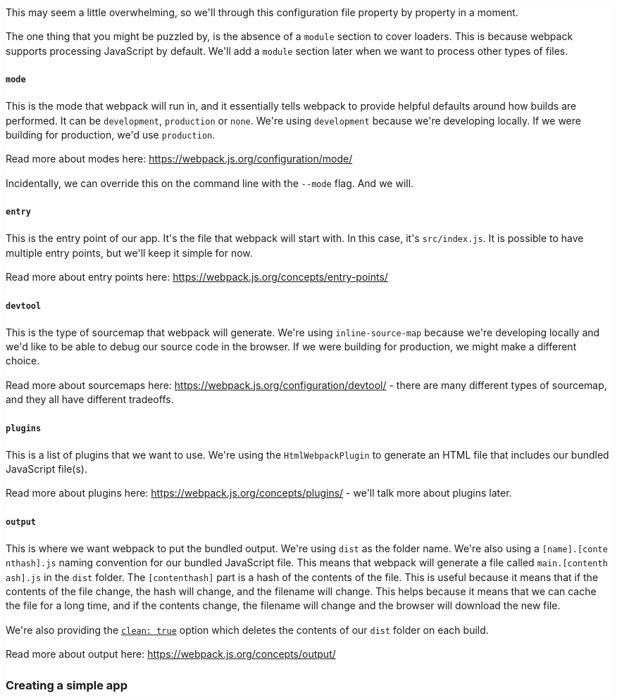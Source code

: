 This may seem a little overwhelming, so we'll through this configuration file property by property in a moment.

The one thing that you might be puzzled by, is the absence of a `module` section to cover loaders. This is because webpack supports processing JavaScript by default. We'll add a `module` section later when we want to process other types of files.

#### `mode`

This is the mode that webpack will run in, and it essentially tells webpack to provide helpful defaults around how builds are performed. It can be `development`, `production` or `none`. We're using `development` because we're developing locally. If we were building for production, we'd use `production`.

Read more about modes here: https://webpack.js.org/configuration/mode/

Incidentally, we can override this on the command line with the `--mode` flag. And we will.

#### `entry`

This is the entry point of our app. It's the file that webpack will start with. In this case, it's `src/index.js`. It is possible to have multiple entry points, but we'll keep it simple for now.

Read more about entry points here: https://webpack.js.org/concepts/entry-points/

#### `devtool`

This is the type of sourcemap that webpack will generate. We're using `inline-source-map` because we're developing locally and we'd like to be able to debug our source code in the browser. If we were building for production, we might make a different choice.

Read more about sourcemaps here: https://webpack.js.org/configuration/devtool/ - there are many different types of sourcemap, and they all have different tradeoffs.

#### `plugins`

This is a list of plugins that we want to use. We're using the `HtmlWebpackPlugin` to generate an HTML file that includes our bundled JavaScript file(s).

Read more about plugins here: https://webpack.js.org/concepts/plugins/ - we'll talk more about plugins later.

#### `output`

This is where we want webpack to put the bundled output. We're using `dist` as the folder name. We're also using a `[name].[contenthash].js` naming convention for our bundled JavaScript file. This means that webpack will generate a file called `main.[contenthash].js` in the `dist` folder. The `[contenthash]` part is a hash of the contents of the file. This is useful because it means that if the contents of the file change, the hash will change, and the filename will change. This helps because it means that we can cache the file for a long time, and if the contents change, the filename will change and the browser will download the new file.

We're also providing the [`clean: true`](https://webpack.js.org/guides/output-management/#cleaning-up-the-dist-folder) option which deletes the contents of our `dist` folder on each build.

Read more about output here: https://webpack.js.org/concepts/output/

### Creating a simple app
